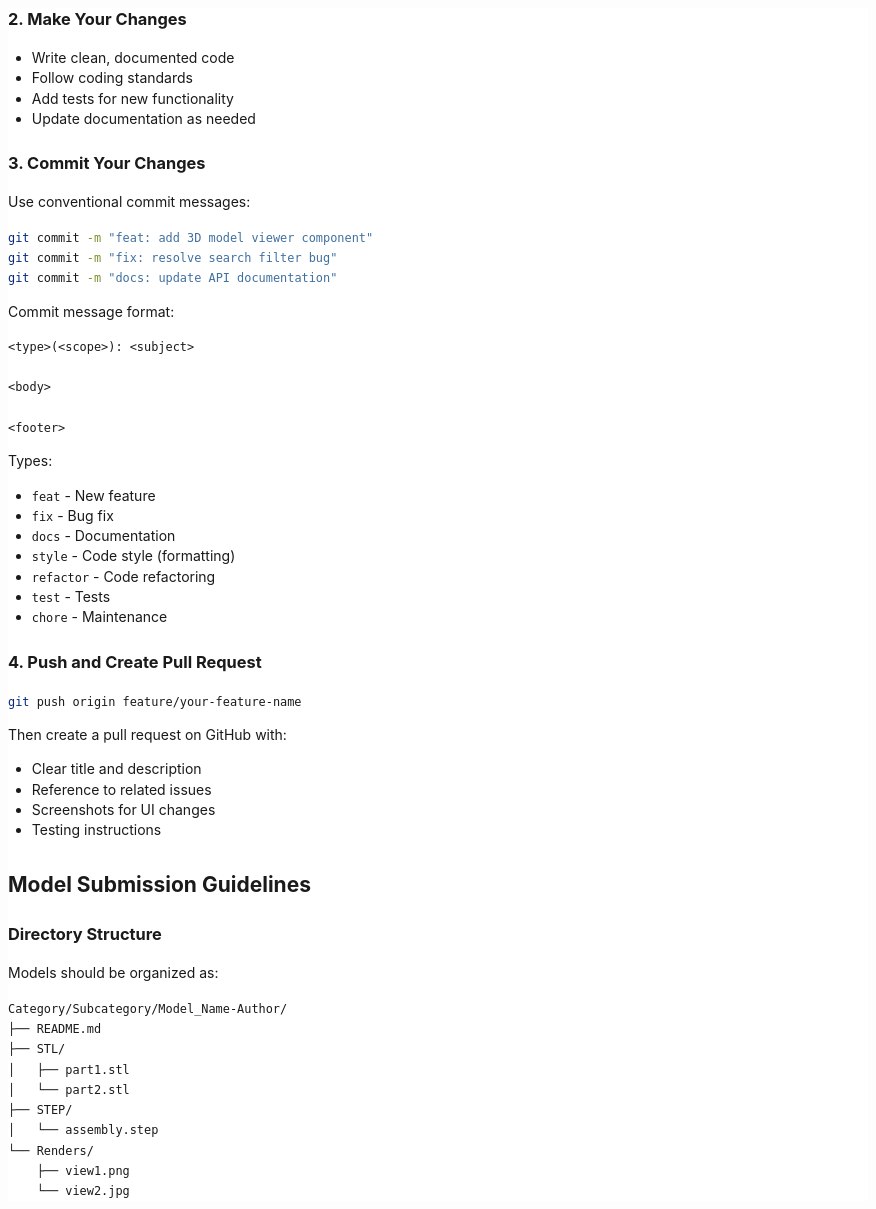 ### 2. Make Your Changes

- Write clean, documented code
- Follow coding standards
- Add tests for new functionality
- Update documentation as needed

### 3. Commit Your Changes

Use conventional commit messages:

```bash
git commit -m "feat: add 3D model viewer component"
git commit -m "fix: resolve search filter bug"
git commit -m "docs: update API documentation"
```

Commit message format:
```
<type>(<scope>): <subject>

<body>

<footer>
```

Types:
- `feat` - New feature
- `fix` - Bug fix
- `docs` - Documentation
- `style` - Code style (formatting)
- `refactor` - Code refactoring
- `test` - Tests
- `chore` - Maintenance

### 4. Push and Create Pull Request

```bash
git push origin feature/your-feature-name
```

Then create a pull request on GitHub with:
- Clear title and description
- Reference to related issues
- Screenshots for UI changes
- Testing instructions

## Model Submission Guidelines

### Directory Structure

Models should be organized as:
```
Category/Subcategory/Model_Name-Author/
├── README.md
├── STL/
│   ├── part1.stl
│   └── part2.stl
├── STEP/
│   └── assembly.step
└── Renders/
    ├── view1.png
    └── view2.jpg
```
